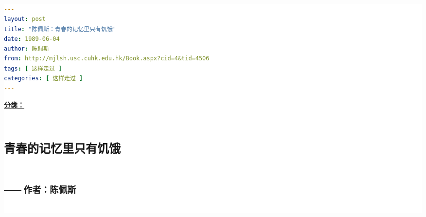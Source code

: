 ```yaml
---
layout: post
title: "陈佩斯：青春的记忆里只有饥饿"
date: 1989-06-04
author: 陈佩斯
from: http://mjlsh.usc.cuhk.edu.hk/Book.aspx?cid=4&tid=4506
tags: [ 这样走过 ]
categories: [ 这样走过 ]
---
```


<div style="margin: 15px 10px 10px 0px;">
 <div>
  <span id="ctl00_ContentPlaceHolder1_chapter1_SubjectLabel" style="font-weight:bold;text-decoration:underline;">
   分类：
  </span>
 </div>
 <p class="p1">
  <b>
   <font size="5">
    <span class="s1">
    </span>
    <br/>
   </font>
  </b>
 </p>
 <p class="p2">
  <span class="s1">
   <b>
    <font size="5">
     青春的记忆里只有饥饿
    </font>
   </b>
  </span>
 </p>
 <p class="p1">
  <b>
   <font size="4">
    <span class="s1">
    </span>
    <br/>
   </font>
  </b>
 </p>
 <p class="p2">
  <b>
   <font size="4">
    <span class="s2">
     ——
    </span>
    <span class="s1">
     作者：陈佩斯
    </span>
   </font>
  </b>
 </p>
 <p class="p1">
  <span class="s1">
  </span>
  <br/>
 </p>
 <p class="p1">